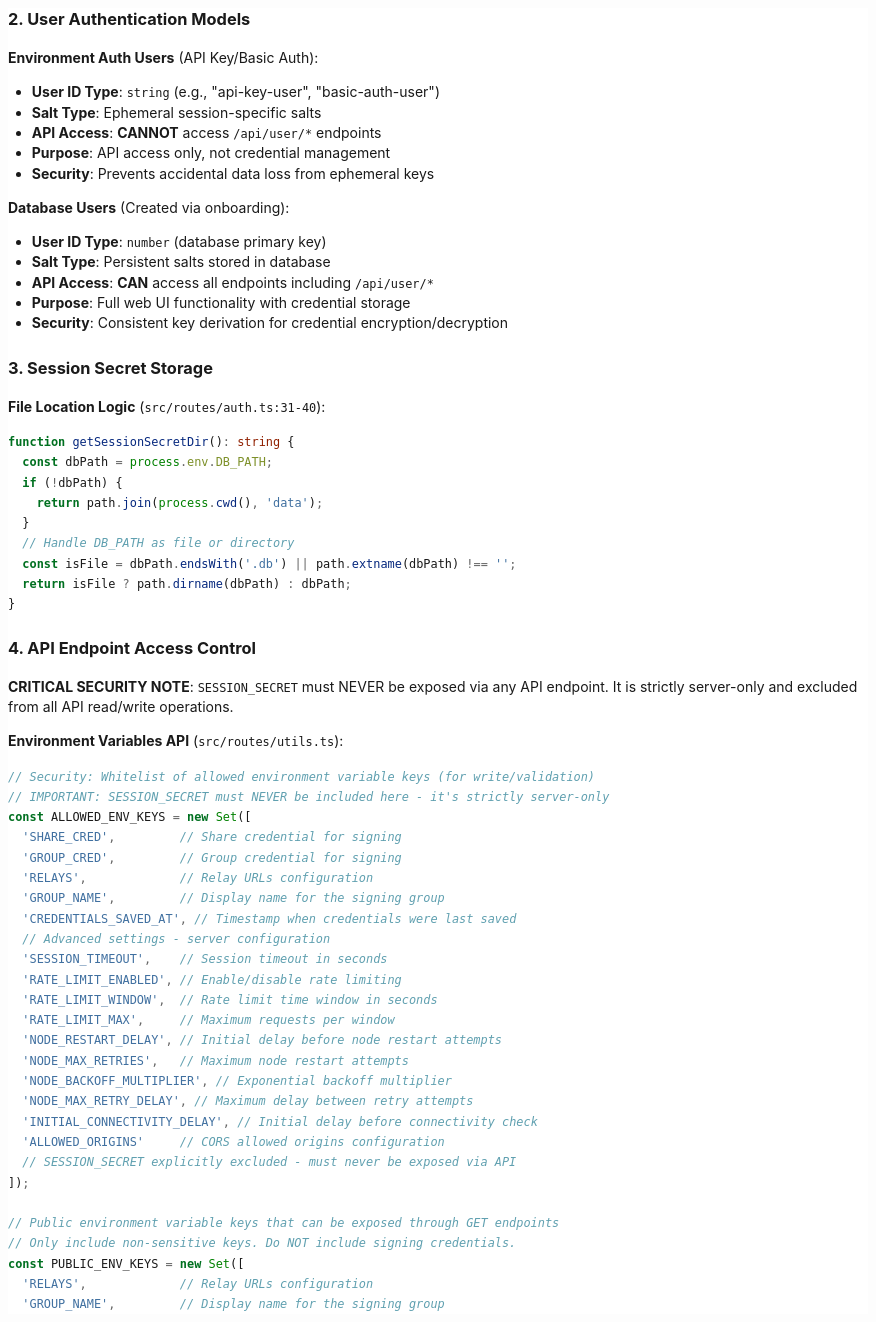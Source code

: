 ### 2. User Authentication Models

**Environment Auth Users** (API Key/Basic Auth):
- **User ID Type**: `string` (e.g., "api-key-user", "basic-auth-user")  
- **Salt Type**: Ephemeral session-specific salts
- **API Access**: **CANNOT** access `/api/user/*` endpoints
- **Purpose**: API access only, not credential management
- **Security**: Prevents accidental data loss from ephemeral keys

**Database Users** (Created via onboarding):
- **User ID Type**: `number` (database primary key)
- **Salt Type**: Persistent salts stored in database
- **API Access**: **CAN** access all endpoints including `/api/user/*`
- **Purpose**: Full web UI functionality with credential storage
- **Security**: Consistent key derivation for credential encryption/decryption

### 3. Session Secret Storage

**File Location Logic** (`src/routes/auth.ts:31-40`):
```typescript
function getSessionSecretDir(): string {
  const dbPath = process.env.DB_PATH;
  if (!dbPath) {
    return path.join(process.cwd(), 'data');
  }
  // Handle DB_PATH as file or directory
  const isFile = dbPath.endsWith('.db') || path.extname(dbPath) !== '';
  return isFile ? path.dirname(dbPath) : dbPath;
}
```

### 4. API Endpoint Access Control

**CRITICAL SECURITY NOTE**: `SESSION_SECRET` must NEVER be exposed via any API endpoint. It is strictly server-only and excluded from all API read/write operations.

**Environment Variables API** (`src/routes/utils.ts`):
```typescript
// Security: Whitelist of allowed environment variable keys (for write/validation)
// IMPORTANT: SESSION_SECRET must NEVER be included here - it's strictly server-only
const ALLOWED_ENV_KEYS = new Set([
  'SHARE_CRED',         // Share credential for signing
  'GROUP_CRED',         // Group credential for signing
  'RELAYS',             // Relay URLs configuration
  'GROUP_NAME',         // Display name for the signing group
  'CREDENTIALS_SAVED_AT', // Timestamp when credentials were last saved
  // Advanced settings - server configuration
  'SESSION_TIMEOUT',    // Session timeout in seconds
  'RATE_LIMIT_ENABLED', // Enable/disable rate limiting
  'RATE_LIMIT_WINDOW',  // Rate limit time window in seconds
  'RATE_LIMIT_MAX',     // Maximum requests per window
  'NODE_RESTART_DELAY', // Initial delay before node restart attempts
  'NODE_MAX_RETRIES',   // Maximum node restart attempts
  'NODE_BACKOFF_MULTIPLIER', // Exponential backoff multiplier
  'NODE_MAX_RETRY_DELAY', // Maximum delay between retry attempts
  'INITIAL_CONNECTIVITY_DELAY', // Initial delay before connectivity check
  'ALLOWED_ORIGINS'     // CORS allowed origins configuration
  // SESSION_SECRET explicitly excluded - must never be exposed via API
]);

// Public environment variable keys that can be exposed through GET endpoints
// Only include non-sensitive keys. Do NOT include signing credentials.
const PUBLIC_ENV_KEYS = new Set([
  'RELAYS',             // Relay URLs configuration
  'GROUP_NAME',         // Display name for the signing group
```